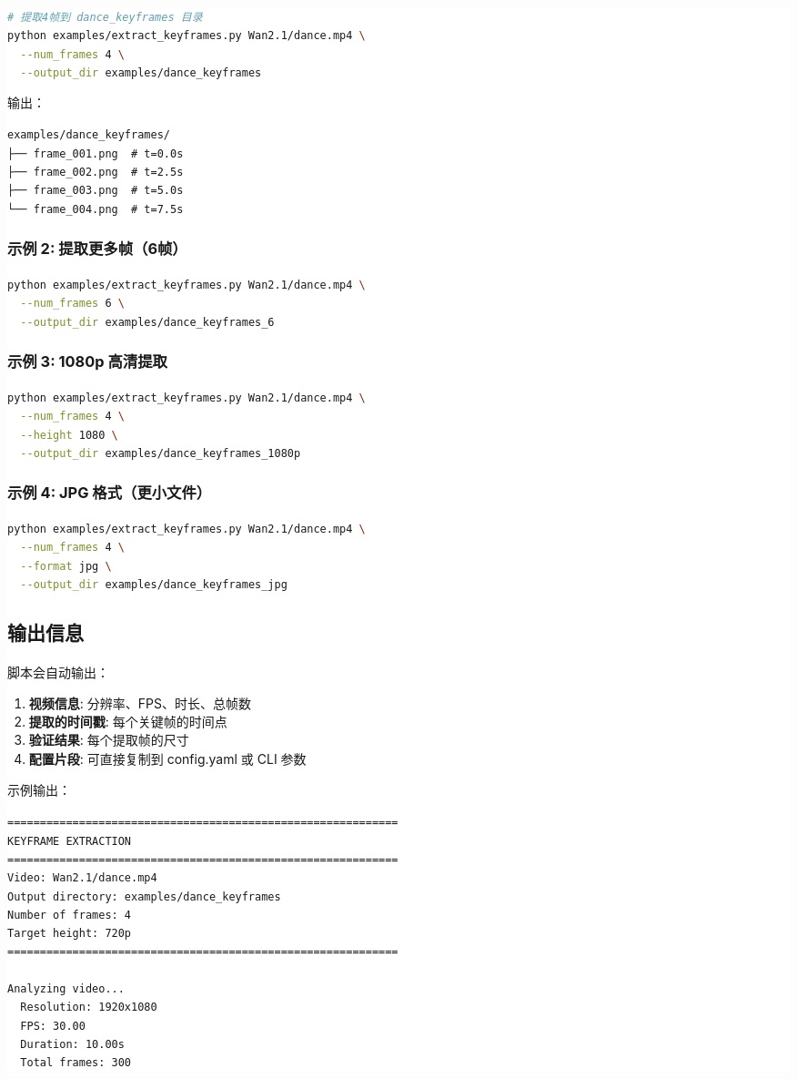 ```bash
# 提取4帧到 dance_keyframes 目录
python examples/extract_keyframes.py Wan2.1/dance.mp4 \
  --num_frames 4 \
  --output_dir examples/dance_keyframes
```

输出：
```
examples/dance_keyframes/
├── frame_001.png  # t=0.0s
├── frame_002.png  # t=2.5s
├── frame_003.png  # t=5.0s
└── frame_004.png  # t=7.5s
```

### 示例 2: 提取更多帧（6帧）

```bash
python examples/extract_keyframes.py Wan2.1/dance.mp4 \
  --num_frames 6 \
  --output_dir examples/dance_keyframes_6
```

### 示例 3: 1080p 高清提取

```bash
python examples/extract_keyframes.py Wan2.1/dance.mp4 \
  --num_frames 4 \
  --height 1080 \
  --output_dir examples/dance_keyframes_1080p
```

### 示例 4: JPG 格式（更小文件）

```bash
python examples/extract_keyframes.py Wan2.1/dance.mp4 \
  --num_frames 4 \
  --format jpg \
  --output_dir examples/dance_keyframes_jpg
```

## 输出信息

脚本会自动输出：

1. **视频信息**: 分辨率、FPS、时长、总帧数
2. **提取的时间戳**: 每个关键帧的时间点
3. **验证结果**: 每个提取帧的尺寸
4. **配置片段**: 可直接复制到 config.yaml 或 CLI 参数

示例输出：
```
============================================================
KEYFRAME EXTRACTION
============================================================
Video: Wan2.1/dance.mp4
Output directory: examples/dance_keyframes
Number of frames: 4
Target height: 720p
============================================================

Analyzing video...
  Resolution: 1920x1080
  FPS: 30.00
  Duration: 10.00s
  Total frames: 300
```